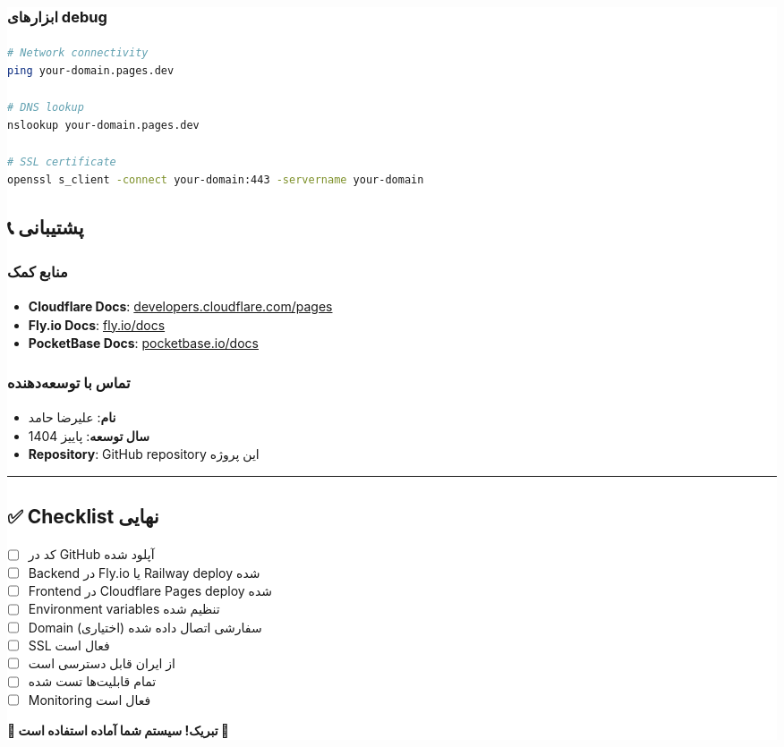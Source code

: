 ### ابزارهای debug
```bash
# Network connectivity
ping your-domain.pages.dev

# DNS lookup
nslookup your-domain.pages.dev

# SSL certificate
openssl s_client -connect your-domain:443 -servername your-domain
```

## 📞 پشتیبانی

### منابع کمک
- **Cloudflare Docs**: [developers.cloudflare.com/pages](https://developers.cloudflare.com/pages)
- **Fly.io Docs**: [fly.io/docs](https://fly.io/docs)
- **PocketBase Docs**: [pocketbase.io/docs](https://pocketbase.io/docs)

### تماس با توسعه‌دهنده
- **نام**: علیرضا حامد
- **سال توسعه**: پاییز 1404
- **Repository**: GitHub repository این پروژه

---

## ✅ Checklist نهایی

- [ ] کد در GitHub آپلود شده
- [ ] Backend در Fly.io یا Railway deploy شده
- [ ] Frontend در Cloudflare Pages deploy شده
- [ ] Environment variables تنظیم شده
- [ ] Domain سفارشی اتصال داده شده (اختیاری)
- [ ] SSL فعال است
- [ ] از ایران قابل دسترسی است
- [ ] تمام قابلیت‌ها تست شده
- [ ] Monitoring فعال است

**🎉 تبریک! سیستم شما آماده استفاده است 🎉**